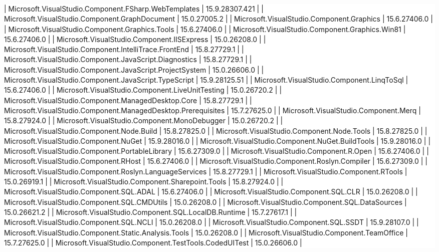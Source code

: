| Microsoft.VisualStudio.Component.FSharp.WebTemplates                      | 15.9.28307.421   |
| Microsoft.VisualStudio.Component.GraphDocument                            | 15.0.27005.2     |
| Microsoft.VisualStudio.Component.Graphics                                 | 15.6.27406.0     |
| Microsoft.VisualStudio.Component.Graphics.Tools                           | 15.6.27406.0     |
| Microsoft.VisualStudio.Component.Graphics.Win81                           | 15.6.27406.0     |
| Microsoft.VisualStudio.Component.IISExpress                               | 15.0.26208.0     |
| Microsoft.VisualStudio.Component.IntelliTrace.FrontEnd                    | 15.8.27729.1     |
| Microsoft.VisualStudio.Component.JavaScript.Diagnostics                   | 15.8.27729.1     |
| Microsoft.VisualStudio.Component.JavaScript.ProjectSystem                 | 15.0.26606.0     |
| Microsoft.VisualStudio.Component.JavaScript.TypeScript                    | 15.9.28125.51    |
| Microsoft.VisualStudio.Component.LinqToSql                                | 15.6.27406.0     |
| Microsoft.VisualStudio.Component.LiveUnitTesting                          | 15.0.26720.2     |
| Microsoft.VisualStudio.Component.ManagedDesktop.Core                      | 15.8.27729.1     |
| Microsoft.VisualStudio.Component.ManagedDesktop.Prerequisites             | 15.7.27625.0     |
| Microsoft.VisualStudio.Component.Merq                                     | 15.8.27924.0     |
| Microsoft.VisualStudio.Component.MonoDebugger                             | 15.0.26720.2     |
| Microsoft.VisualStudio.Component.Node.Build                               | 15.8.27825.0     |
| Microsoft.VisualStudio.Component.Node.Tools                               | 15.8.27825.0     |
| Microsoft.VisualStudio.Component.NuGet                                    | 15.9.28016.0     |
| Microsoft.VisualStudio.Component.NuGet.BuildTools                         | 15.9.28016.0     |
| Microsoft.VisualStudio.Component.PortableLibrary                          | 15.6.27309.0     |
| Microsoft.VisualStudio.Component.R.Open                                   | 15.6.27406.0     |
| Microsoft.VisualStudio.Component.RHost                                    | 15.6.27406.0     |
| Microsoft.VisualStudio.Component.Roslyn.Compiler                          | 15.6.27309.0     |
| Microsoft.VisualStudio.Component.Roslyn.LanguageServices                  | 15.8.27729.1     |
| Microsoft.VisualStudio.Component.RTools                                   | 15.0.26919.1     |
| Microsoft.VisualStudio.Component.Sharepoint.Tools                         | 15.8.27924.0     |
| Microsoft.VisualStudio.Component.SQL.ADAL                                 | 15.6.27406.0     |
| Microsoft.VisualStudio.Component.SQL.CLR                                  | 15.0.26208.0     |
| Microsoft.VisualStudio.Component.SQL.CMDUtils                             | 15.0.26208.0     |
| Microsoft.VisualStudio.Component.SQL.DataSources                          | 15.0.26621.2     |
| Microsoft.VisualStudio.Component.SQL.LocalDB.Runtime                      | 15.7.27617.1     |
| Microsoft.VisualStudio.Component.SQL.NCLI                                 | 15.0.26208.0     |
| Microsoft.VisualStudio.Component.SQL.SSDT                                 | 15.9.28107.0     |
| Microsoft.VisualStudio.Component.Static.Analysis.Tools                    | 15.0.26208.0     |
| Microsoft.VisualStudio.Component.TeamOffice                               | 15.7.27625.0     |
| Microsoft.VisualStudio.Component.TestTools.CodedUITest                    | 15.0.26606.0     |